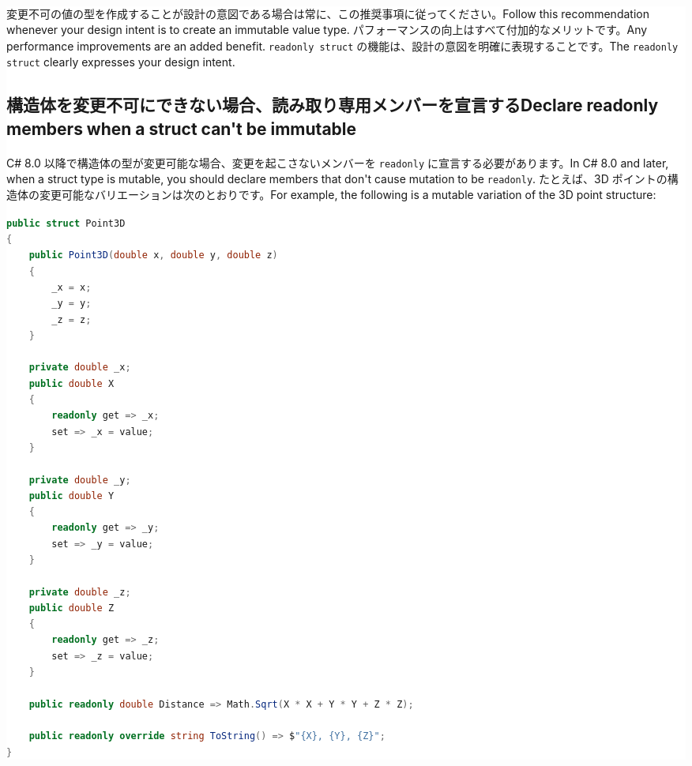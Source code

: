 <span data-ttu-id="96e63-148">変更不可の値の型を作成することが設計の意図である場合は常に、この推奨事項に従ってください。</span><span class="sxs-lookup"><span data-stu-id="96e63-148">Follow this recommendation whenever your design intent is to create an immutable value type.</span></span> <span data-ttu-id="96e63-149">パフォーマンスの向上はすべて付加的なメリットです。</span><span class="sxs-lookup"><span data-stu-id="96e63-149">Any performance improvements are an added benefit.</span></span> <span data-ttu-id="96e63-150">`readonly struct` の機能は、設計の意図を明確に表現することです。</span><span class="sxs-lookup"><span data-stu-id="96e63-150">The `readonly struct` clearly expresses your design intent.</span></span>

## <a name="declare-readonly-members-when-a-struct-cant-be-immutable"></a><span data-ttu-id="96e63-151">構造体を変更不可にできない場合、読み取り専用メンバーを宣言する</span><span class="sxs-lookup"><span data-stu-id="96e63-151">Declare readonly members when a struct can't be immutable</span></span>

<span data-ttu-id="96e63-152">C# 8.0 以降で構造体の型が変更可能な場合、変更を起こさないメンバーを `readonly` に宣言する必要があります。</span><span class="sxs-lookup"><span data-stu-id="96e63-152">In C# 8.0 and later, when a struct type is mutable, you should declare members that don't cause mutation to be `readonly`.</span></span> <span data-ttu-id="96e63-153">たとえば、3D ポイントの構造体の変更可能なバリエーションは次のとおりです。</span><span class="sxs-lookup"><span data-stu-id="96e63-153">For example, the following is a mutable variation of the 3D point structure:</span></span>

```csharp
public struct Point3D
{
    public Point3D(double x, double y, double z)
    {
        _x = x;
        _y = y;
        _z = z;
    }

    private double _x;
    public double X
    {
        readonly get => _x;
        set => _x = value;
    }

    private double _y;
    public double Y
    {
        readonly get => _y;
        set => _y = value;
    }

    private double _z;
    public double Z
    {
        readonly get => _z;
        set => _z = value;
    }

    public readonly double Distance => Math.Sqrt(X * X + Y * Y + Z * Z);

    public readonly override string ToString() => $"{X}, {Y}, {Z}";
}
```
